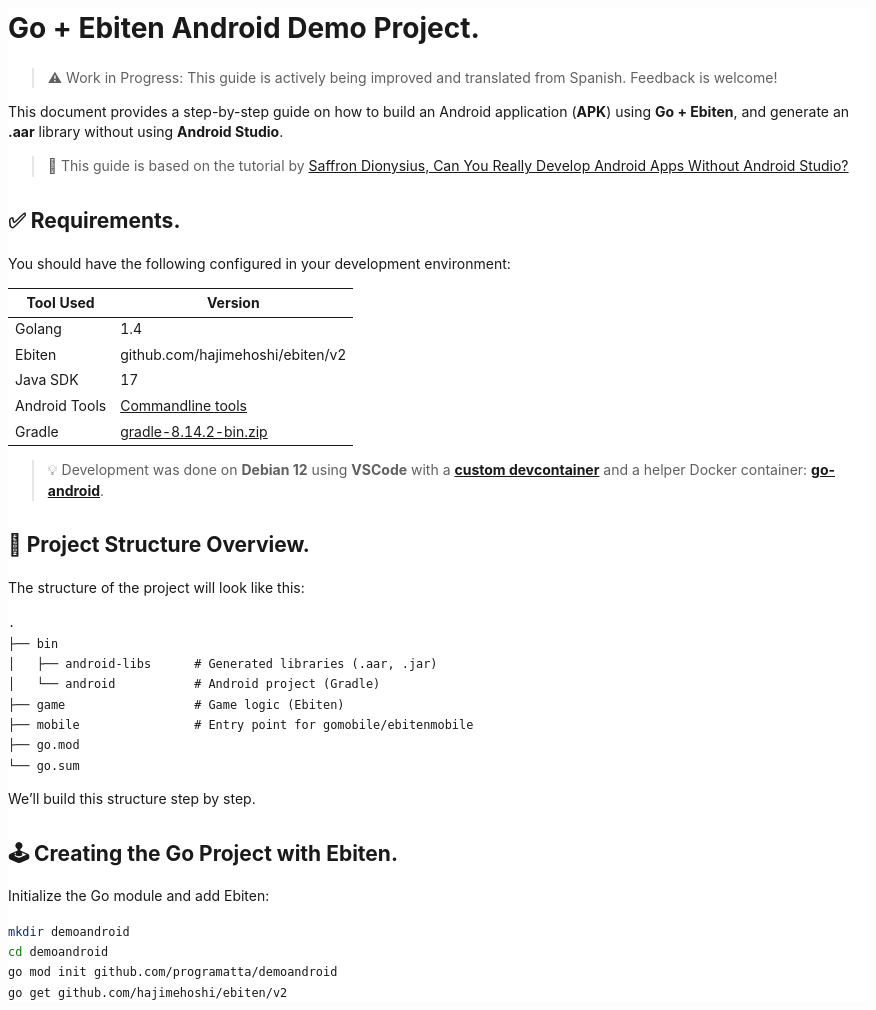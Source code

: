 # Go + Ebiten Android Demo Project.

> ⚠️ Work in Progress: This guide is actively being improved and translated from Spanish. Feedback is welcome!

This document provides a step-by-step guide on how to build an Android application (**APK**) using **Go + Ebiten**, and generate an **.aar** library without using **Android Studio**.

> 📢 This guide is based on the tutorial by [Saffron Dionysius, Can You Really Develop Android Apps Without Android Studio?](https://medium.com/@sdiony/can-you-really-develop-android-apps-without-android-studio-cdd9b951de65)

## ✅ Requirements.

You should have the following configured in your development environment:

Tool Used | Version
----------|------------------
Golang | 1.4
Ebiten | github.com/hajimehoshi/ebiten/v2
Java SDK | 17
Android Tools | [Commandline tools](https://dl.google.com/android/repository/commandlinetools-linux-11076708_latest.zip)
Gradle | [gradle-8.14.2-bin.zip](https://services.gradle.org/distributions/gradle-8.14.2-bin.zip)

> 💡 Development was done on **Debian 12** using **VSCode** with a [**custom devcontainer**](https://github.com/programatta/devcontainers/tree/master/goebitendevcontainer) and a helper Docker container: [**go-android**](https://github.com/programatta/toolscontainers/tree/master/go-android).

## 🚀 Project Structure Overview.
The structure of the project will look like this:
```shell
.
├── bin
│   ├── android-libs      # Generated libraries (.aar, .jar)
│   └── android           # Android project (Gradle)
├── game                  # Game logic (Ebiten)
├── mobile                # Entry point for gomobile/ebitenmobile
├── go.mod
└── go.sum
```

We’ll build this structure step by step.

## 🕹️ Creating the Go Project with Ebiten.
Initialize the Go module and add Ebiten:

```bash
mkdir demoandroid
cd demoandroid
go mod init github.com/programatta/demoandroid
go get github.com/hajimehoshi/ebiten/v2
```
